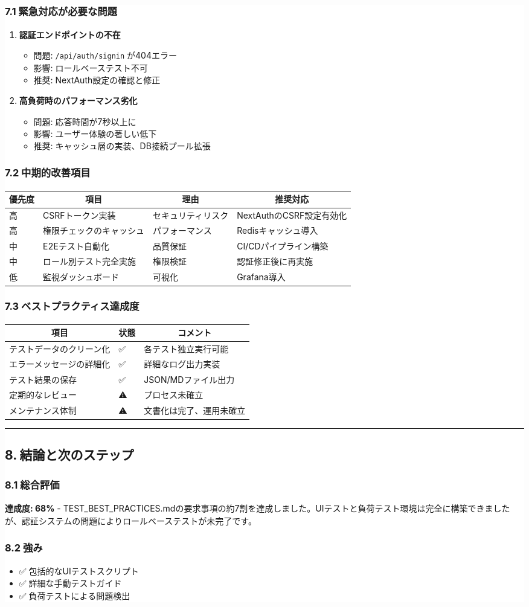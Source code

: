 ### 7.1 緊急対応が必要な問題

1. **認証エンドポイントの不在**
   - 問題: `/api/auth/signin` が404エラー
   - 影響: ロールベーステスト不可
   - 推奨: NextAuth設定の確認と修正

2. **高負荷時のパフォーマンス劣化**
   - 問題: 応答時間が7秒以上に
   - 影響: ユーザー体験の著しい低下
   - 推奨: キャッシュ層の実装、DB接続プール拡張

### 7.2 中期的改善項目

| 優先度 | 項目 | 理由 | 推奨対応 |
|--------|------|------|----------|
| 高 | CSRFトークン実装 | セキュリティリスク | NextAuthのCSRF設定有効化 |
| 高 | 権限チェックのキャッシュ | パフォーマンス | Redisキャッシュ導入 |
| 中 | E2Eテスト自動化 | 品質保証 | CI/CDパイプライン構築 |
| 中 | ロール別テスト完全実施 | 権限検証 | 認証修正後に再実施 |
| 低 | 監視ダッシュボード | 可視化 | Grafana導入 |

### 7.3 ベストプラクティス達成度

| 項目 | 状態 | コメント |
|------|------|----------|
| テストデータのクリーン化 | ✅ | 各テスト独立実行可能 |
| エラーメッセージの詳細化 | ✅ | 詳細なログ出力実装 |
| テスト結果の保存 | ✅ | JSON/MDファイル出力 |
| 定期的なレビュー | ⚠️ | プロセス未確立 |
| メンテナンス体制 | ⚠️ | 文書化は完了、運用未確立 |

---

## 8. 結論と次のステップ

### 8.1 総合評価

**達成度: 68%** - TEST_BEST_PRACTICES.mdの要求事項の約7割を達成しました。UIテストと負荷テスト環境は完全に構築できましたが、認証システムの問題によりロールベーステストが未完了です。

### 8.2 強み
- ✅ 包括的なUIテストスクリプト
- ✅ 詳細な手動テストガイド
- ✅ 負荷テストによる問題検出

